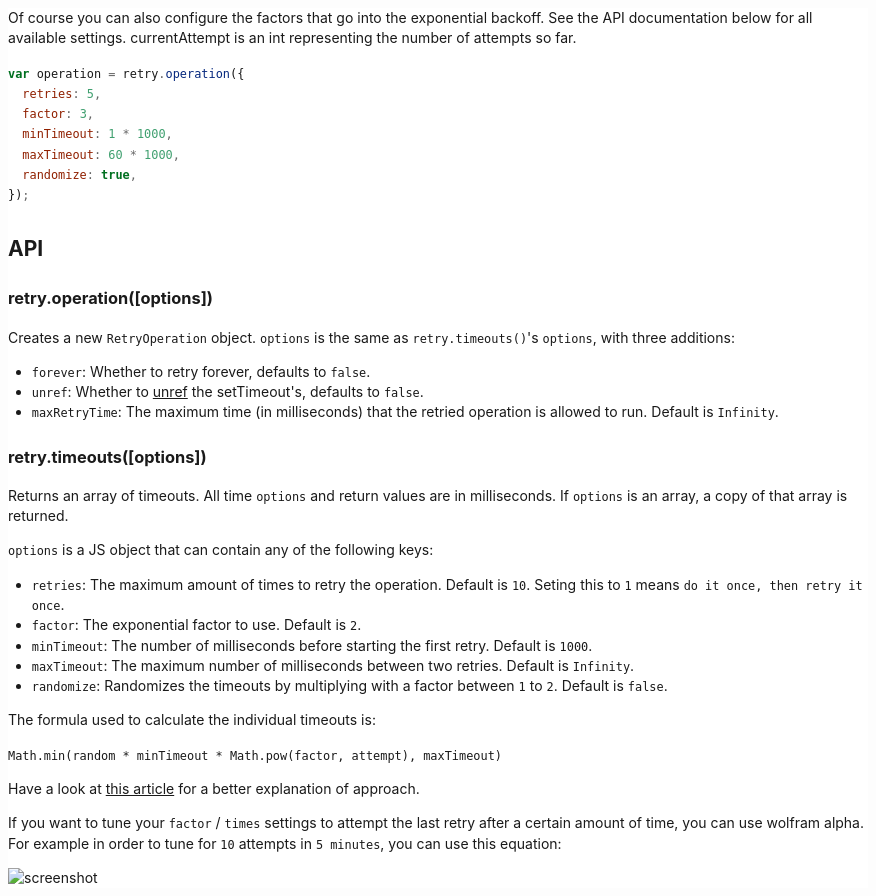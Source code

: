 Of course you can also configure the factors that go into the exponential
backoff. See the API documentation below for all available settings.
currentAttempt is an int representing the number of attempts so far.

``` javascript
var operation = retry.operation({
  retries: 5,
  factor: 3,
  minTimeout: 1 * 1000,
  maxTimeout: 60 * 1000,
  randomize: true,
});
```

## API

### retry.operation([options])

Creates a new `RetryOperation` object. `options` is the same as `retry.timeouts()`'s `options`, with three additions:

* `forever`: Whether to retry forever, defaults to `false`.
* `unref`: Whether to [unref](https://nodejs.org/api/timers.html#timers_unref) the setTimeout's, defaults to `false`.
* `maxRetryTime`: The maximum time (in milliseconds) that the retried operation is allowed to run. Default is `Infinity`.  

### retry.timeouts([options])

Returns an array of timeouts. All time `options` and return values are in
milliseconds. If `options` is an array, a copy of that array is returned.

`options` is a JS object that can contain any of the following keys:

* `retries`: The maximum amount of times to retry the operation. Default is `10`. Seting this to `1` means `do it once, then retry it once`.
* `factor`: The exponential factor to use. Default is `2`.
* `minTimeout`: The number of milliseconds before starting the first retry. Default is `1000`.
* `maxTimeout`: The maximum number of milliseconds between two retries. Default is `Infinity`.
* `randomize`: Randomizes the timeouts by multiplying with a factor between `1` to `2`. Default is `false`.

The formula used to calculate the individual timeouts is:

```
Math.min(random * minTimeout * Math.pow(factor, attempt), maxTimeout)
```

Have a look at [this article][article] for a better explanation of approach.

If you want to tune your `factor` / `times` settings to attempt the last retry
after a certain amount of time, you can use wolfram alpha. For example in order
to tune for `10` attempts in `5 minutes`, you can use this equation:

![screenshot](https://github.com/tim-kos/node-retry/raw/master/equation.gif)


[article]: http://dthain.blogspot.com/2009/02/exponential-backoff-in-distributed.html